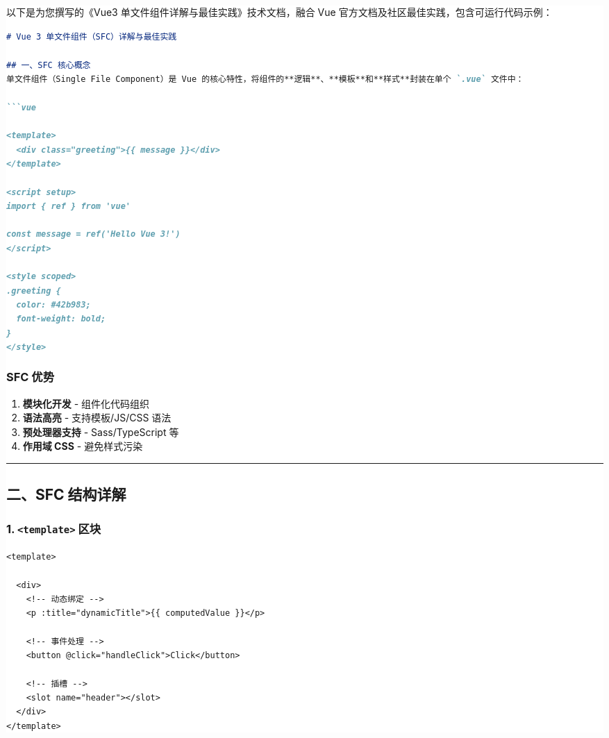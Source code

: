 以下是为您撰写的《Vue3 单文件组件详解与最佳实践》技术文档，融合 Vue 官方文档及社区最佳实践，包含可运行代码示例：

```markdown
# Vue 3 单文件组件（SFC）详解与最佳实践

## 一、SFC 核心概念
单文件组件（Single File Component）是 Vue 的核心特性，将组件的**逻辑**、**模板**和**样式**封装在单个 `.vue` 文件中：

```vue

<template>
  <div class="greeting">{{ message }}</div>
</template>

<script setup>
import { ref } from 'vue'

const message = ref('Hello Vue 3!')
</script>

<style scoped>
.greeting {
  color: #42b983;
  font-weight: bold;
}
</style>
```

### SFC 优势

1. **模块化开发** - 组件化代码组织
2. **语法高亮** - 支持模板/JS/CSS 语法
3. **预处理器支持** - Sass/TypeScript 等
4. **作用域 CSS** - 避免样式污染

---

## 二、SFC 结构详解

### 1. `<template>` 区块

```vue
<template>
  
  <div>
    <!-- 动态绑定 -->
    <p :title="dynamicTitle">{{ computedValue }}</p>
    
    <!-- 事件处理 -->
    <button @click="handleClick">Click</button>
    
    <!-- 插槽 -->
    <slot name="header"></slot>
  </div>
</template>
```
